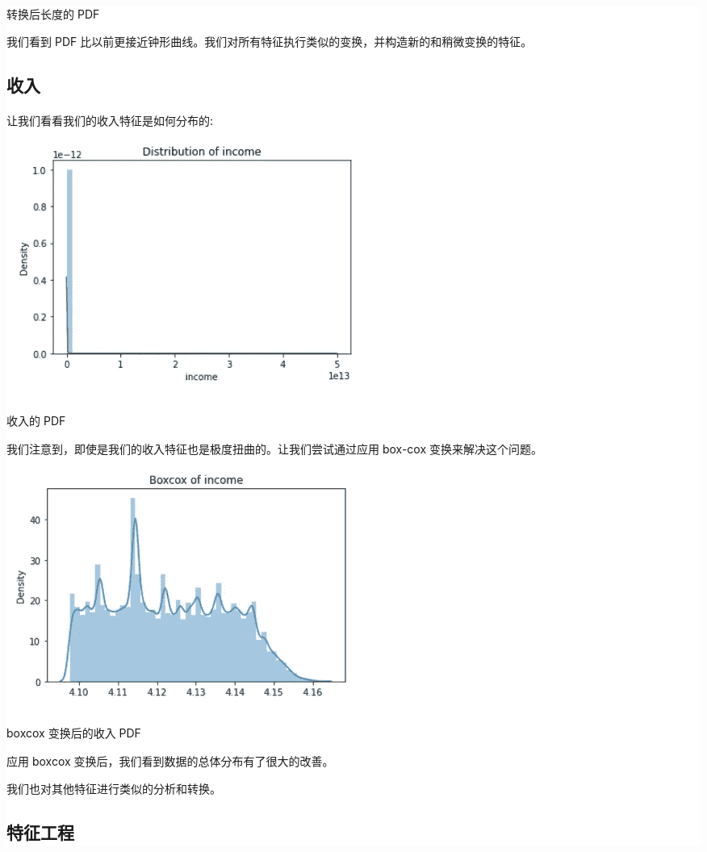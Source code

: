 转换后长度的 PDF

我们看到 PDF 比以前更接近钟形曲线。我们对所有特征执行类似的变换，并构造新的和稍微变换的特征。

## 收入

让我们看看我们的收入特征是如何分布的:

![](img/a37bd05f06b6efee82fa43a89ea167a1.png)

收入的 PDF

我们注意到，即使是我们的收入特征也是极度扭曲的。让我们尝试通过应用 box-cox 变换来解决这个问题。

![](img/ffec03fcf6c142e3204a232fdfc449f3.png)

boxcox 变换后的收入 PDF

应用 boxcox 变换后，我们看到数据的总体分布有了很大的改善。

我们也对其他特征进行类似的分析和转换。

## 特征工程
